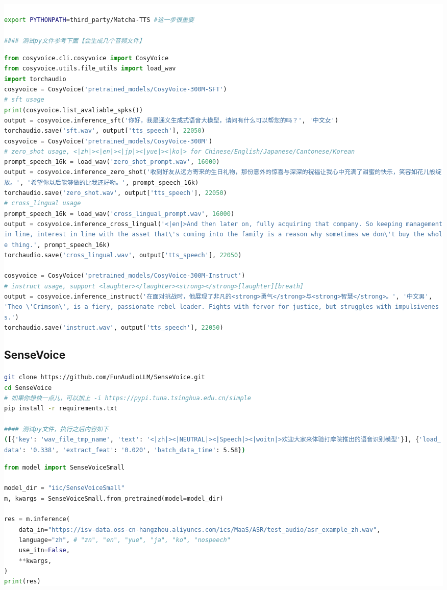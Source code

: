 ```bash

export PYTHONPATH=third_party/Matcha-TTS #这一步很重要

#### 测试py文件参考下面【会生成几个音频文件】
```

```py
from cosyvoice.cli.cosyvoice import CosyVoice
from cosyvoice.utils.file_utils import load_wav
import torchaudio
cosyvoice = CosyVoice('pretrained_models/CosyVoice-300M-SFT')
# sft usage
print(cosyvoice.list_avaliable_spks())
output = cosyvoice.inference_sft('你好，我是通义生成式语音大模型，请问有什么可以帮您的吗？', '中文女')
torchaudio.save('sft.wav', output['tts_speech'], 22050)
cosyvoice = CosyVoice('pretrained_models/CosyVoice-300M')
# zero_shot usage, <|zh|><|en|><|jp|><|yue|><|ko|> for Chinese/English/Japanese/Cantonese/Korean
prompt_speech_16k = load_wav('zero_shot_prompt.wav', 16000)
output = cosyvoice.inference_zero_shot('收到好友从远方寄来的生日礼物，那份意外的惊喜与深深的祝福让我心中充满了甜蜜的快乐，笑容如花儿般绽放。', '希望你以后能够做的比我还好呦。', prompt_speech_16k)
torchaudio.save('zero_shot.wav', output['tts_speech'], 22050)
# cross_lingual usage
prompt_speech_16k = load_wav('cross_lingual_prompt.wav', 16000)
output = cosyvoice.inference_cross_lingual('<|en|>And then later on, fully acquiring that company. So keeping management in line, interest in line with the asset that\'s coming into the family is a reason why sometimes we don\'t buy the whole thing.', prompt_speech_16k)
torchaudio.save('cross_lingual.wav', output['tts_speech'], 22050)

cosyvoice = CosyVoice('pretrained_models/CosyVoice-300M-Instruct')
# instruct usage, support <laughter></laughter><strong></strong>[laughter][breath]
output = cosyvoice.inference_instruct('在面对挑战时，他展现了非凡的<strong>勇气</strong>与<strong>智慧</strong>。', '中文男', 'Theo \'Crimson\', is a fiery, passionate rebel leader. Fights with fervor for justice, but struggles with impulsiveness.')
torchaudio.save('instruct.wav', output['tts_speech'], 22050)
```

## SenseVoice

```bash
git clone https://github.com/FunAudioLLM/SenseVoice.git 
cd SenseVoice
# 如果你想快一点儿，可以加上 -i https://pypi.tuna.tsinghua.edu.cn/simple
pip install -r requirements.txt

#### 测试py文件，执行之后内容如下
([{'key': 'wav_file_tmp_name', 'text': '<|zh|><|NEUTRAL|><|Speech|><|woitn|>欢迎大家来体验打摩院推出的语音识别模型'}], {'load_data': '0.338', 'extract_feat': '0.020', 'batch_data_time': 5.58})
```

```py
from model import SenseVoiceSmall

model_dir = "iic/SenseVoiceSmall"
m, kwargs = SenseVoiceSmall.from_pretrained(model=model_dir)

res = m.inference(
    data_in="https://isv-data.oss-cn-hangzhou.aliyuncs.com/ics/MaaS/ASR/test_audio/asr_example_zh.wav",
    language="zh", # "zn", "en", "yue", "ja", "ko", "nospeech"
    use_itn=False,
    **kwargs,
)
print(res)
```